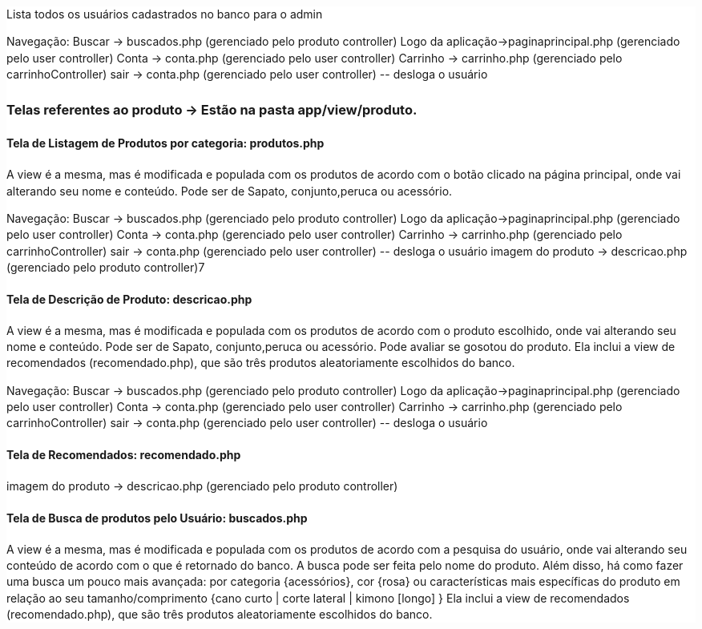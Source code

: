 Lista todos os usuários cadastrados no banco para o admin

Navegação:
Buscar -> buscados.php (gerenciado pelo produto controller)
Logo da aplicação->paginaprincipal.php (gerenciado pelo user controller)
Conta -> conta.php (gerenciado pelo user controller)
Carrinho -> carrinho.php (gerenciado pelo carrinhoController)
sair -> conta.php (gerenciado pelo user controller) -- desloga o usuário

### Telas referentes ao produto -> Estão na pasta app/view/produto.

#### Tela de Listagem de Produtos por categoria: produtos.php

A view é a mesma, mas é modificada e populada com os produtos de acordo com o botão clicado na página principal, onde vai alterando seu
nome e conteúdo. Pode ser de Sapato, conjunto,peruca ou acessório.

Navegação:
Buscar -> buscados.php (gerenciado pelo produto controller)
Logo da aplicação->paginaprincipal.php (gerenciado pelo user controller)
Conta -> conta.php (gerenciado pelo user controller)
Carrinho -> carrinho.php (gerenciado pelo carrinhoController)
sair -> conta.php (gerenciado pelo user controller) -- desloga o usuário
imagem do produto -> descricao.php (gerenciado pelo produto controller)7

#### Tela de Descrição de Produto: descricao.php

A view é a mesma, mas é modificada e populada com os produtos de acordo com o produto escolhido, onde vai alterando seu
nome e conteúdo. Pode ser de Sapato, conjunto,peruca ou acessório. Pode avaliar se gosotou do produto.
Ela inclui a view de recomendados (recomendado.php), que são três produtos aleatoriamente escolhidos do banco.

Navegação:
Buscar -> buscados.php (gerenciado pelo produto controller)
Logo da aplicação->paginaprincipal.php (gerenciado pelo user controller)
Conta -> conta.php (gerenciado pelo user controller)
Carrinho -> carrinho.php (gerenciado pelo carrinhoController)
sair -> conta.php (gerenciado pelo user controller) -- desloga o usuário

#### Tela de Recomendados: recomendado.php

imagem do produto -> descricao.php (gerenciado pelo produto controller)

#### Tela de Busca de produtos pelo Usuário: buscados.php

A view é a mesma, mas é modificada e populada com os produtos de acordo com a pesquisa do usuário, onde vai alterando seu
conteúdo de acordo com o que é retornado do banco. A busca pode ser feita pelo nome do produto. Além disso, há como fazer uma busca
um pouco mais avançada: por categoria {acessórios}, cor {rosa} ou características mais específicas do produto em relação ao seu
tamanho/comprimento {cano curto | corte lateral | kimono [longo] }
Ela inclui a view de recomendados (recomendado.php), que são três produtos aleatoriamente escolhidos do banco.

